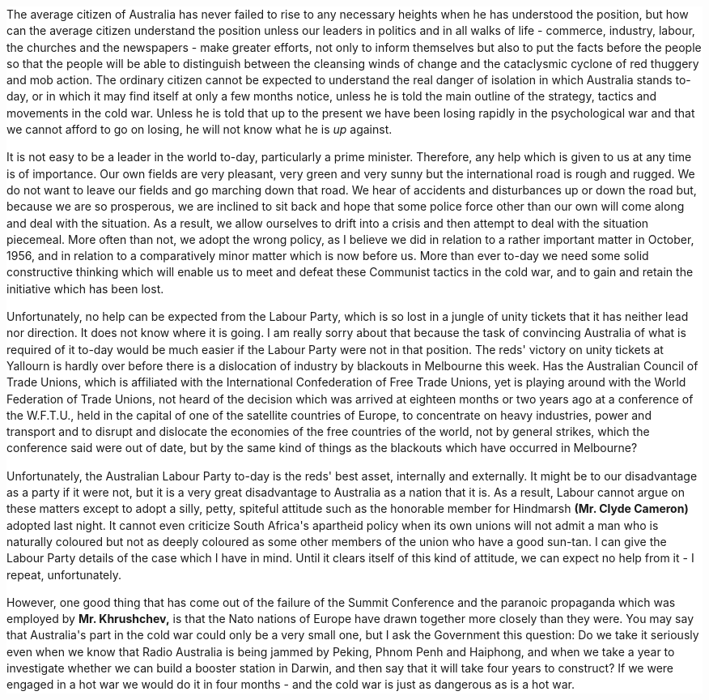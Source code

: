 The average citizen of Australia has never failed to rise to any necessary heights when he has understood the position, but how can the average citizen understand the position unless our leaders in politics and in all walks of life - commerce, industry, labour, the churches and the newspapers - make greater efforts, not only to inform themselves but also to put the facts before the people so that the people will be able to distinguish between the cleansing winds of change and the cataclysmic cyclone of red thuggery and mob action. The ordinary citizen cannot be expected to understand the real danger of isolation in which Australia stands to-day, or in which it may find itself at only a few months notice, unless he is told the main outline of the strategy, tactics and movements in the cold war. Unless he is told that up to the present we have been losing rapidly in the psychological war and that we cannot afford to go on losing, he will not know what he is  *up*  against. 

It is not easy to be a leader in the world to-day, particularly a prime minister. Therefore, any help which is given to us at any time is of importance. Our own fields are very pleasant, very green and very sunny but the international road is rough and rugged. We do not want to leave our fields and go marching down that road. We hear of accidents and disturbances up or down the road but, because we are so prosperous, we are inclined to sit back and hope that some police force other than our own will come along and deal with the situation. As a result, we allow ourselves to drift into a crisis and then attempt to deal with the situation piecemeal. More often than not, we adopt the wrong policy, as I believe we did in relation to a rather important matter in October, 1956, and in relation to a comparatively minor matter which is now before us. More than ever to-day we need some solid constructive thinking which will enable us to meet and defeat these Communist tactics in the cold war, and to gain and retain the initiative which has been lost. 

Unfortunately, no help can be expected from the Labour Party, which is so lost in a jungle of unity tickets that it has neither lead nor direction. It does not know where it is going. I am really sorry about that because the task of convincing Australia of what is required of it to-day would be much easier if the Labour Party were not in that position. The reds' victory on unity tickets at Yallourn is hardly over before there is a dislocation of industry by blackouts in Melbourne this week. Has the Australian Council of Trade Unions, which is affiliated with the International Confederation of Free Trade Unions, yet is playing around with the World Federation of Trade Unions, not heard of the decision which was arrived at eighteen months or two years ago at a conference of the W.F.T.U., held in the capital of one of the satellite countries of Europe, to concentrate on heavy industries, power and transport and to disrupt and dislocate the economies of the free countries of the world, not by general strikes, which the conference said were out of date, but by the same kind of things as the blackouts which have occurred in Melbourne? 

Unfortunately, the Australian Labour Party to-day is the reds' best asset, internally and externally. It might be to our disadvantage as a party if it were not, but it is a very great disadvantage to Australia as a nation that it is. As a result, Labour cannot argue on these matters except to adopt a silly, petty, spiteful attitude such as the honorable member for Hindmarsh  **(Mr. Clyde Cameron)**  adopted last night. It cannot even criticize South Africa's apartheid policy when its own unions will not admit a man who is naturally coloured but not as deeply coloured as some other members of the union who have a good sun-tan. I can give the Labour Party details of the case which I have in mind. Until it clears itself of this kind of attitude, we can expect no help from it - I repeat, unfortunately. 

However, one good thing that has come out of the failure of the Summit Conference and the paranoic propaganda which was employed by  **Mr. Khrushchev,**  is that the Nato nations of Europe have drawn together more closely than they were. You may say that Australia's part in the cold war could only be a very small one, but I ask the Government this question: Do we take it seriously even when we know that Radio Australia is being jammed by Peking, Phnom Penh and Haiphong, and when we take a year to investigate whether we can build a booster station in Darwin, and then say that it will take four years to construct? If we were engaged in a hot war we would do it in four months - and the cold war is just as dangerous as is a hot war. 
